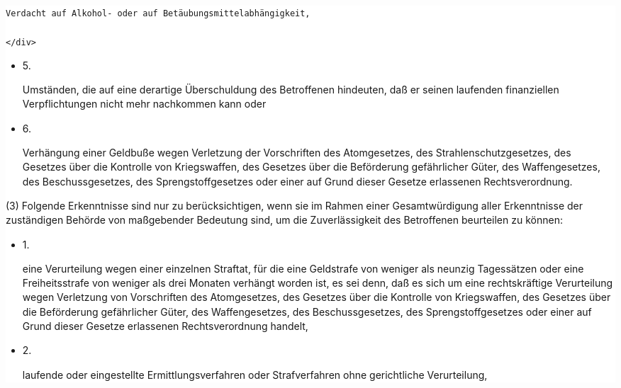     Verdacht auf Alkohol- oder auf Betäubungsmittelabhängigkeit,
    
    </div>

  - 5\.
    
    <div style="">
    
    Umständen, die auf eine derartige Überschuldung des Betroffenen
    hindeuten, daß er seinen laufenden finanziellen Verpflichtungen
    nicht mehr nachkommen kann oder
    
    </div>

  - 6\.
    
    <div style="">
    
    Verhängung einer Geldbuße wegen Verletzung der Vorschriften des
    Atomgesetzes, des Strahlenschutzgesetzes, des Gesetzes über die
    Kontrolle von Kriegswaffen, des Gesetzes über die Beförderung
    gefährlicher Güter, des Waffengesetzes, des Beschussgesetzes, des
    Sprengstoffgesetzes oder einer auf Grund dieser Gesetze erlassenen
    Rechtsverordnung.
    
    </div>

</div>

<div class="jurAbsatz">

(3) Folgende Erkenntnisse sind nur zu berücksichtigen, wenn sie im
Rahmen einer Gesamtwürdigung aller Erkenntnisse der zuständigen Behörde
von maßgebender Bedeutung sind, um die Zuverlässigkeit des Betroffenen
beurteilen zu können:

  - 1\.
    
    <div style="">
    
    eine Verurteilung wegen einer einzelnen Straftat, für die eine
    Geldstrafe von weniger als neunzig Tagessätzen oder eine
    Freiheitsstrafe von weniger als drei Monaten verhängt worden ist, es
    sei denn, daß es sich um eine rechtskräftige Verurteilung wegen
    Verletzung von Vorschriften des Atomgesetzes, des Gesetzes über die
    Kontrolle von Kriegswaffen, des Gesetzes über die Beförderung
    gefährlicher Güter, des Waffengesetzes, des Beschussgesetzes, des
    Sprengstoffgesetzes oder einer auf Grund dieser Gesetze erlassenen
    Rechtsverordnung handelt,
    
    </div>

  - 2\.
    
    <div style="">
    
    laufende oder eingestellte Ermittlungsverfahren oder Strafverfahren
    ohne gerichtliche Verurteilung,
    
    </div>
